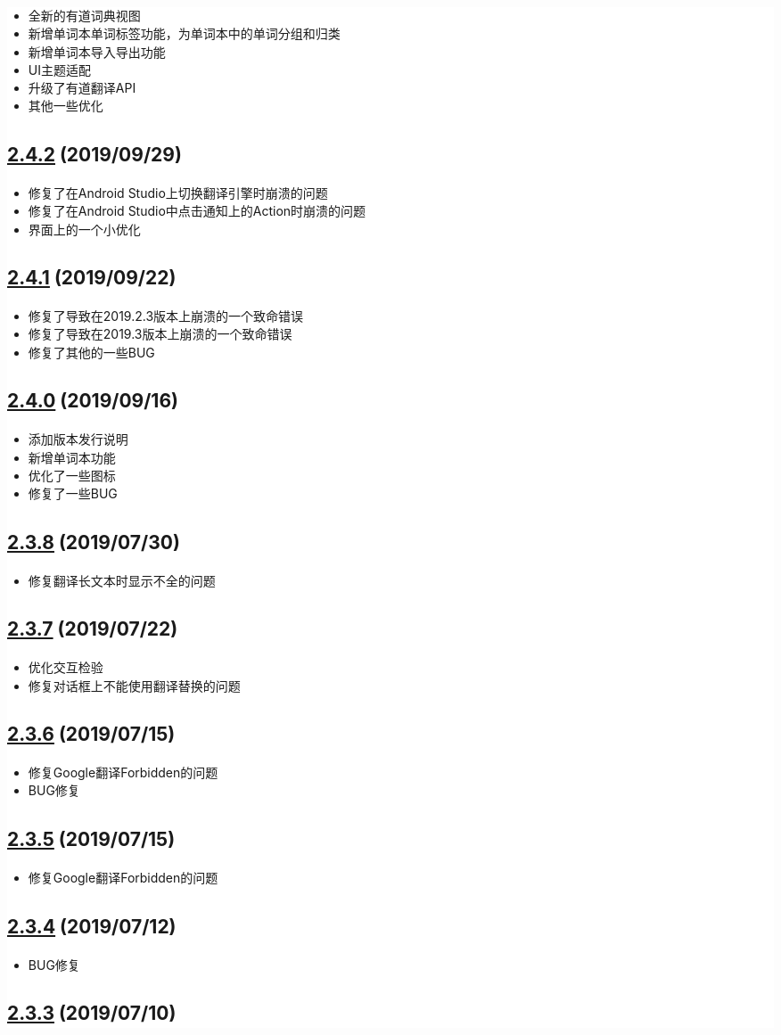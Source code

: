 - 全新的有道词典视图
- 新增单词本单词标签功能，为单词本中的单词分组和归类
- 新增单词本导入导出功能
- UI主题适配
- 升级了有道翻译API
- 其他一些优化

## [2.4.2] (2019/09/29)

- 修复了在Android Studio上切换翻译引擎时崩溃的问题
- 修复了在Android Studio中点击通知上的Action时崩溃的问题
- 界面上的一个小优化

## [2.4.1] (2019/09/22)

- 修复了导致在2019.2.3版本上崩溃的一个致命错误
- 修复了导致在2019.3版本上崩溃的一个致命错误
- 修复了其他的一些BUG

## [2.4.0] (2019/09/16)

- 添加版本发行说明
- 新增单词本功能
- 优化了一些图标
- 修复了一些BUG

## [2.3.8] (2019/07/30)

- 修复翻译长文本时显示不全的问题

## [2.3.7] (2019/07/22)

- 优化交互检验
- 修复对话框上不能使用翻译替换的问题

## [2.3.6] (2019/07/15)

- 修复Google翻译Forbidden的问题
- BUG修复

## [2.3.5] (2019/07/15)

- 修复Google翻译Forbidden的问题

## [2.3.4] (2019/07/12)

- BUG修复

## [2.3.3] (2019/07/10)


[Unreleased]: https://github.com/YiiGuxing/TranslationPlugin/compare/v3.6.7...HEAD
[3.6.7]: https://github.com/YiiGuxing/TranslationPlugin/compare/v3.6.6...v3.6.7
[3.6.6]: https://github.com/YiiGuxing/TranslationPlugin/compare/v3.6.5...v3.6.6
[3.6.5]: https://github.com/YiiGuxing/TranslationPlugin/compare/v3.6.4...v3.6.5
[3.6.4]: https://github.com/YiiGuxing/TranslationPlugin/compare/v3.6.3...v3.6.4
[3.6.3]: https://github.com/YiiGuxing/TranslationPlugin/compare/v3.6.2...v3.6.3
[3.6.2]: https://github.com/YiiGuxing/TranslationPlugin/compare/v3.6.1...v3.6.2
[3.6.1]: https://github.com/YiiGuxing/TranslationPlugin/compare/v3.6.0...v3.6.1
[3.6.0]: https://github.com/YiiGuxing/TranslationPlugin/compare/v3.5.8...v3.6.0
[3.5.8]: https://github.com/YiiGuxing/TranslationPlugin/compare/v3.5.7...v3.5.8
[3.5.7]: https://github.com/YiiGuxing/TranslationPlugin/compare/v3.5.6...v3.5.7
[3.5.6]: https://github.com/YiiGuxing/TranslationPlugin/compare/v3.5.5...v3.5.6
[3.5.5]: https://github.com/YiiGuxing/TranslationPlugin/compare/v3.5.4...v3.5.5
[3.5.4]: https://github.com/YiiGuxing/TranslationPlugin/compare/v3.5.3...v3.5.4
[3.5.3]: https://github.com/YiiGuxing/TranslationPlugin/compare/v3.5.2...v3.5.3
[3.5.2]: https://github.com/YiiGuxing/TranslationPlugin/compare/v3.5.1...v3.5.2
[3.5.1]: https://github.com/YiiGuxing/TranslationPlugin/compare/v3.5.0...v3.5.1
[3.5.0]: https://github.com/YiiGuxing/TranslationPlugin/compare/v3.4.2...v3.5.0
[3.4.2]: https://github.com/YiiGuxing/TranslationPlugin/compare/v3.4.1...v3.4.2
[3.4.1]: https://github.com/YiiGuxing/TranslationPlugin/compare/v3.4.0...v3.4.1
[3.4.0]: https://github.com/YiiGuxing/TranslationPlugin/compare/v3.3.5...v3.4.0
[3.3.5]: https://github.com/YiiGuxing/TranslationPlugin/compare/v3.3.4...v3.3.5
[3.3.4]: https://github.com/YiiGuxing/TranslationPlugin/compare/v3.3.3...v3.3.4
[3.3.3]: https://github.com/YiiGuxing/TranslationPlugin/compare/v3.3.2...v3.3.3
[3.3.2]: https://github.com/YiiGuxing/TranslationPlugin/compare/v3.3.1...v3.3.2
[3.3.1]: https://github.com/YiiGuxing/TranslationPlugin/compare/v3.3.0...v3.3.1
[3.3.0]: https://github.com/YiiGuxing/TranslationPlugin/compare/v3.2.2...v3.3.0
[3.2.2]: https://github.com/YiiGuxing/TranslationPlugin/compare/v3.2.1...v3.2.2
[3.2.1]: https://github.com/YiiGuxing/TranslationPlugin/compare/v3.2.0...v3.2.1
[3.2.0]: https://github.com/YiiGuxing/TranslationPlugin/compare/v3.1.1...v3.2.0
[3.1.1]: https://github.com/YiiGuxing/TranslationPlugin/compare/v3.1.0...v3.1.1
[3.1.0]: https://github.com/YiiGuxing/TranslationPlugin/compare/v3.0.3...v3.1.0
[3.0.3]: https://github.com/YiiGuxing/TranslationPlugin/compare/v3.0.2...v3.0.3
[3.0.2]: https://github.com/YiiGuxing/TranslationPlugin/compare/v3.0.1...v3.0.2
[3.0.1]: https://github.com/YiiGuxing/TranslationPlugin/compare/v3.0.0...v3.0.1
[3.0.0]: https://github.com/YiiGuxing/TranslationPlugin/compare/v2.9.2...v3.0.0
[2.9.2]: https://github.com/YiiGuxing/TranslationPlugin/compare/v2.9.1...v2.9.2
[2.9.1]: https://github.com/YiiGuxing/TranslationPlugin/compare/v2.9.0...v2.9.1
[2.9.0]: https://github.com/YiiGuxing/TranslationPlugin/compare/v2.8.1...v2.9.0
[2.8.1]: https://github.com/YiiGuxing/TranslationPlugin/compare/v2.8.0...v2.8.1
[2.8.0]: https://github.com/YiiGuxing/TranslationPlugin/compare/v2.7.3...v2.8.0
[2.7.3]: https://github.com/YiiGuxing/TranslationPlugin/compare/v2.7.2...v2.7.3
[2.7.2]: https://github.com/YiiGuxing/TranslationPlugin/compare/v2.7.1...v2.7.2
[2.7.1]: https://github.com/YiiGuxing/TranslationPlugin/compare/v2.7.0...v2.7.1
[2.7.0]: https://github.com/YiiGuxing/TranslationPlugin/compare/v2.6.2...v2.7.0
[2.6.2]: https://github.com/YiiGuxing/TranslationPlugin/compare/v2.6.1...v2.6.2
[2.6.1]: https://github.com/YiiGuxing/TranslationPlugin/compare/v2.6.0...v2.6.1
[2.6.0]: https://github.com/YiiGuxing/TranslationPlugin/compare/v2.5.1...v2.6.0
[2.5.1]: https://github.com/YiiGuxing/TranslationPlugin/compare/v2.5.0...v2.5.1
[2.5.0]: https://github.com/YiiGuxing/TranslationPlugin/compare/v2.4.2...v2.5.0
[2.4.2]: https://github.com/YiiGuxing/TranslationPlugin/compare/v2.4.1...v2.4.2
[2.4.1]: https://github.com/YiiGuxing/TranslationPlugin/compare/v2.4.0...v2.4.1
[2.4.0]: https://github.com/YiiGuxing/TranslationPlugin/compare/v2.3.8...v2.4.0
[2.3.8]: https://github.com/YiiGuxing/TranslationPlugin/compare/v2.3.7...v2.3.8
[2.3.7]: https://github.com/YiiGuxing/TranslationPlugin/compare/v2.3.6...v2.3.7
[2.3.6]: https://github.com/YiiGuxing/TranslationPlugin/compare/v2.3.5...v2.3.6
[2.3.5]: https://github.com/YiiGuxing/TranslationPlugin/compare/v2.3.4...v2.3.5
[2.3.4]: https://github.com/YiiGuxing/TranslationPlugin/compare/v2.3.3...v2.3.4
[2.3.3]: https://github.com/YiiGuxing/TranslationPlugin/compare/v2.3.2...v2.3.3
[2.3.2]: https://github.com/YiiGuxing/TranslationPlugin/compare/v2.3.1...v2.3.2
[2.3.1]: https://github.com/YiiGuxing/TranslationPlugin/compare/v2.3.0...v2.3.1
[2.3.0]: https://github.com/YiiGuxing/TranslationPlugin/compare/v2.2.0...v2.3.0
[2.2.0]: https://github.com/YiiGuxing/TranslationPlugin/compare/v2.1.1...v2.2.0
[2.1.1]: https://github.com/YiiGuxing/TranslationPlugin/compare/v2.1.0...v2.1.1
[2.1.0]: https://github.com/YiiGuxing/TranslationPlugin/compare/v2.0.3...v2.1.0
[2.0.3]: https://github.com/YiiGuxing/TranslationPlugin/compare/v2.0.2...v2.0.3
[2.0.2]: https://github.com/YiiGuxing/TranslationPlugin/compare/v2.0.1...v2.0.2
[2.0.1]: https://github.com/YiiGuxing/TranslationPlugin/compare/v2.0.0...v2.0.1
[2.0.0]: https://github.com/YiiGuxing/TranslationPlugin/compare/v1.3.6...v2.0.0
[1.3.6]: https://github.com/YiiGuxing/TranslationPlugin/compare/v1.3.5...v1.3.6
[1.3.5]: https://github.com/YiiGuxing/TranslationPlugin/compare/v1.3.4...v1.3.5
[1.3.4]: https://github.com/YiiGuxing/TranslationPlugin/compare/v1.3.3...v1.3.4
[1.3.3]: https://github.com/YiiGuxing/TranslationPlugin/compare/v1.3.2...v1.3.3
[1.3.2]: https://github.com/YiiGuxing/TranslationPlugin/compare/v1.3.1...v1.3.2
[1.3.1]: https://github.com/YiiGuxing/TranslationPlugin/compare/v1.3.0...v1.3.1
[1.3.0]: https://github.com/YiiGuxing/TranslationPlugin/compare/v1.2.2...v1.3.0
[1.2.2]: https://github.com/YiiGuxing/TranslationPlugin/compare/v1.2.1...v1.2.2
[1.2.1]: https://github.com/YiiGuxing/TranslationPlugin/compare/v1.2.0...v1.2.1
[1.2.0]: https://github.com/YiiGuxing/TranslationPlugin/commits/v1.2.0